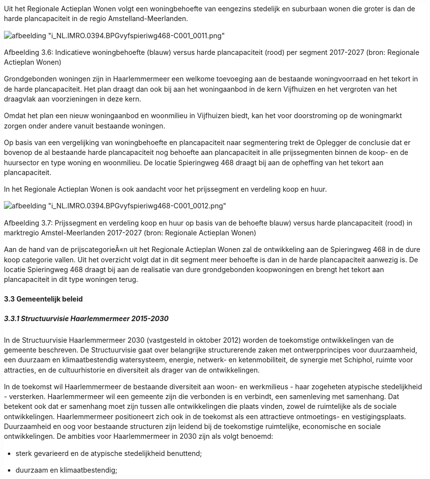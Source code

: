 Uit het Regionale Actieplan Wonen volgt een woningbehoefte van eengezins stedelijk en suburbaan wonen die groter is dan de harde plancapaciteit in de regio Amstelland\-Meerlanden.

![afbeelding "i_NL.IMRO.0394.BPGvyfspieriwg468-C001_0011.png"](i_NL.IMRO.0394.BPGvyfspieriwg468-C001_0011.png)

Afbeelding 3\.6: Indicatieve woningbehoefte (blauw) versus harde plancapaciteit (rood) per segment 2017\-2027 (bron: Regionale Actieplan Wonen)

Grondgebonden woningen zijn in Haarlemmermeer een welkome toevoeging aan de bestaande woningvoorraad en het tekort in de harde plancapaciteit. Het plan draagt dan ook bij aan het woningaanbod in de kern Vijfhuizen en het vergroten van het draagvlak aan voorzieningen in deze kern.

Omdat het plan een nieuw woningaanbod en woonmilieu in Vijfhuizen biedt, kan het voor doorstroming op de woningmarkt zorgen onder andere vanuit bestaande woningen.

Op basis van een vergelijking van woningbehoefte en plancapaciteit naar segmentering trekt de Oplegger de conclusie dat er bovenop de al bestaande harde plancapaciteit nog behoefte aan plancapaciteit in alle prijssegmenten binnen de koop\- en de huursector en type woning en woonmilieu. De locatie Spieringweg 468 draagt bij aan de opheffing van het tekort aan plancapaciteit.

In het Regionale Actieplan Wonen is ook aandacht voor het prijssegment en verdeling koop en huur.

![afbeelding "i_NL.IMRO.0394.BPGvyfspieriwg468-C001_0012.png"](i_NL.IMRO.0394.BPGvyfspieriwg468-C001_0012.png)

Afbeelding 3\.7: Prijssegment en verdeling koop en huur op basis van de behoefte blauw) versus harde plancapaciteit (rood) in marktregio Amstel\-Meerlanden 2017\-2027 (bron: Regionale Actieplan Wonen)

Aan de hand van de prijscategorieÃ«n uit het Regionale Actieplan Wonen zal de ontwikkeling aan de Spieringweg 468 in de dure koop categorie vallen. Uit het overzicht volgt dat in dit segment meer behoefte is dan in de harde plancapaciteit aanwezig is. De locatie Spieringweg 468 draagt bij aan de realisatie van dure grondgebonden koopwoningen en brengt het tekort aan plancapaciteit in dit type woningen terug.

#### 3\.3 Gemeentelijk beleid

##### 3\.3\.1 Structuurvisie Haarlemmermeer 2015\-2030

In de Structuurvisie Haarlemmermeer 2030 (vastgesteld in oktober 2012\) worden de toekomstige ontwikkelingen van de gemeente beschreven. De Structuurvisie gaat over belangrijke structurerende zaken met ontwerpprincipes voor duurzaamheid, een duurzaam en klimaatbestendig watersysteem, energie, netwerk\- en ketenmobiliteit, de synergie met Schiphol, ruimte voor attracties, en de cultuurhistorie en diversiteit als drager van de ontwikkelingen.

In de toekomst wil Haarlemmermeer de bestaande diversiteit aan woon\- en werkmilieus \- haar zogeheten atypische stedelijkheid \- versterken. Haarlemmermeer wil een gemeente zijn die verbonden is en verbindt, een samenleving met samenhang. Dat betekent ook dat er samenhang moet zijn tussen alle ontwikkelingen die plaats vinden, zowel de ruimtelijke als de sociale ontwikkelingen. Haarlemmermeer positioneert zich ook in de toekomst als een attractieve ontmoetings\- en vestigingsplaats. Duurzaamheid en oog voor bestaande structuren zijn leidend bij de toekomstige ruimtelijke, economische en sociale ontwikkelingen. De ambities voor Haarlemmermeer in 2030 zijn als volgt benoemd:

* sterk gevarieerd en de atypische stedelijkheid benuttend;

* duurzaam en klimaatbestendig;
